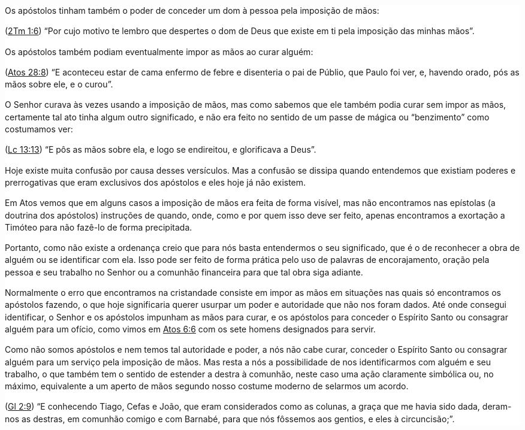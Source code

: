 Os apóstolos tinham também o poder de conceder um dom à pessoa pela
imposição de mãos:

([2Tm 1:6](http://bibliaonline.com.br/acf/2tm/1/6)) “Por cujo motivo te
lembro que despertes o dom de Deus que existe em ti pela imposição das
minhas mãos”. 

Os apóstolos também podiam eventualmente impor as mãos ao curar alguém:

([Atos 28:8](http://bibliaonline.com.br/acf/atos/28/8)) “E aconteceu estar
de cama enfermo de febre e disenteria o pai de Públio, que Paulo foi
ver, e, havendo orado, pós as mãos sobre ele, e o curou”. 

O Senhor curava às vezes usando a imposição de mãos, mas como sabemos
que ele também podia curar sem impor as mãos, certamente tal ato tinha
algum outro significado, e não era feito no sentido de um passe de
mágica ou “benzimento” como costumamos ver:

([Lc 13:13](http://bibliaonline.com.br/acf/lc/13/13)) “E pôs as mãos
sobre ela, e logo se endireitou, e glorificava a Deus”. 

Hoje existe muita confusão por causa desses versículos. Mas a confusão
se dissipa quando entendemos que existiam poderes e prerrogativas que
eram exclusivos dos apóstolos e eles hoje já não existem.

Em Atos vemos que em alguns casos a imposição de mãos era feita de forma
visível, mas não encontramos nas epístolas (a doutrina dos apóstolos)
instruções de quando, onde, como e por quem isso deve ser feito, apenas
encontramos a exortação a Timóteo para não fazê-lo de forma precipitada.

Portanto, como não existe a ordenança creio que para nós basta
entendermos o seu significado, que é o de reconhecer a obra de alguém ou
se identificar com ela. Isso pode ser feito de forma prática pelo uso de
palavras de encorajamento, oração pela pessoa e seu trabalho no Senhor
ou a comunhão financeira para que tal obra siga adiante.

Normalmente o erro que encontramos na cristandade consiste em impor as
mãos em situações nas quais só encontramos os apóstolos fazendo, o que
hoje significaria querer usurpar um poder e autoridade que não nos foram
dados. Até onde consegui identificar, o Senhor e os apóstolos impunham
as mãos para curar, e os apóstolos para conceder o Espírito Santo ou
consagrar alguém para um ofício, como vimos em [Atos
6:6](http://bibliaonline.com.br/acf/atos/6/6) com os sete homens
designados para servir.

Como não somos apóstolos e nem temos tal autoridade e poder, a nós não
cabe curar, conceder o Espírito Santo ou consagrar alguém para um
serviço pela imposição de mãos. Mas resta a nós a possibilidade de nos
identificarmos com alguém e seu trabalho, o que também tem o sentido de
estender a destra à comunhão, neste caso uma ação claramente simbólica
ou, no máximo, equivalente a um aperto de mãos segundo nosso costume
moderno de selarmos um acordo.

([Gl 2:9](http://bibliaonline.com.br/acf/gl/2/9)) “E conhecendo Tiago,
Cefas e João, que eram considerados como as colunas, a graça que me
havia sido dada, deram-nos as destras, em comunhão comigo e com Barnabé,
para que nós fôssemos aos gentios, e eles à circuncisão;”. 
